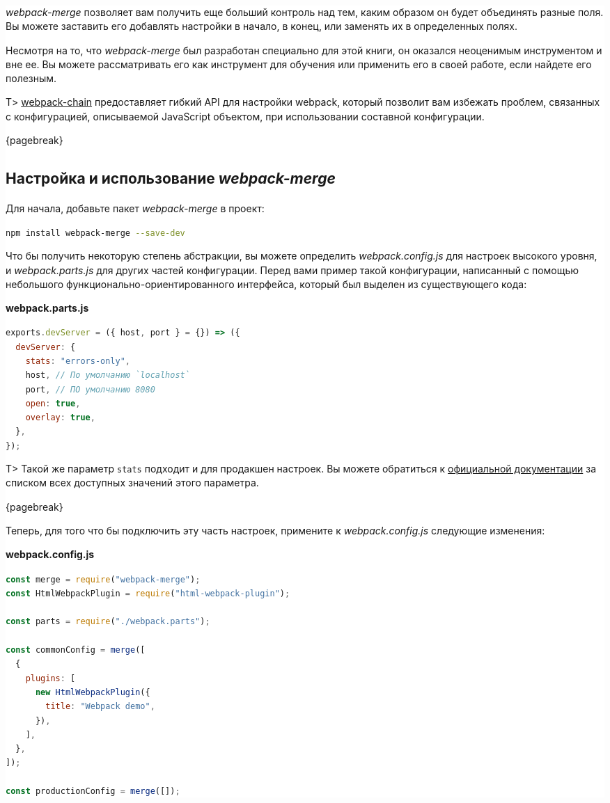 *webpack-merge* позволяет вам получить еще больший контроль над тем, каким образом он будет объединять разные поля. Вы можете заставить его добавлять настройки в начало, в конец, или заменять их в определенных полях.

Несмотря на то, что *webpack-merge* был разработан специально для этой книги, он оказался неоценимым инструментом и вне ее. Вы можете рассматривать его как инструмент для обучения или применить его в своей работе, если найдете его полезным.

T> [webpack-chain](https://www.npmjs.com/package/webpack-chain) предоставляет гибкий API для настройки webpack, который позволит вам избежать проблем, связанных с конфигурацией, описываемой JavaScript объектом, при использовании составной конфигурации.

{pagebreak}

## Настройка и использование *webpack-merge*

Для начала, добавьте пакет *webpack-merge* в проект:

```bash
npm install webpack-merge --save-dev
```

Что бы получить некоторую степень абстракции, вы можете определить *webpack.config.js* для настроек высокого уровня, и *webpack.parts.js* для других частей конфигурации. Перед вами пример такой конфигурации, написанный с помощью небольшого функционально-ориентированного интерфейса, который был выделен из существующего кода:

**webpack.parts.js**

```javascript
exports.devServer = ({ host, port } = {}) => ({
  devServer: {
    stats: "errors-only",
    host, // По умолчанию `localhost`
    port, // ПО умолчанию 8080
    open: true,
    overlay: true,
  },
});
```

T> Такой же параметр `stats` подходит и для продакшен настроек. Вы можете обратиться к [официальной документации](https://webpack.js.org/configuration/stats/) за списком всех доступных значений этого параметра.

{pagebreak}

Теперь, для того что бы подключить эту часть настроек, примените к *webpack.config.js* следующие изменения:

**webpack.config.js**

```javascript
const merge = require("webpack-merge");
const HtmlWebpackPlugin = require("html-webpack-plugin");

const parts = require("./webpack.parts");

const commonConfig = merge([
  {
    plugins: [
      new HtmlWebpackPlugin({
        title: "Webpack demo",
      }),
    ],
  },
]);

const productionConfig = merge([]);

```
